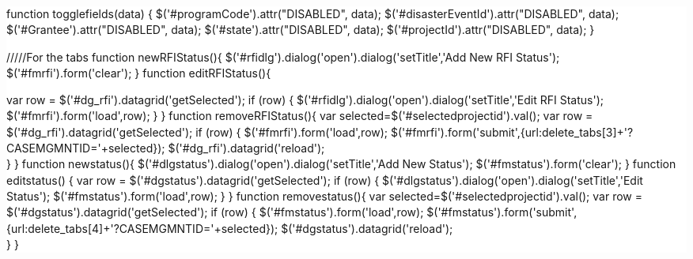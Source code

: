 function togglefields(data)
{
$('#programCode').attr("DISABLED", data);
$('#disasterEventId').attr("DISABLED", data);
$('#Grantee').attr("DISABLED", data);
$('#state').attr("DISABLED", data);
$('#projectId').attr("DISABLED", data);
}

/////For the tabs
function newRFIStatus(){
$('#rfidlg').dialog('open').dialog('setTitle','Add New RFI Status');
$('#fmrfi').form('clear');
}
function editRFIStatus(){

var row = $('#dg_rfi').datagrid('getSelected');
if (row)
{
$('#rfidlg').dialog('open').dialog('setTitle','Edit RFI Status');
$('#fmrfi').form('load',row);
}
}
function removeRFIStatus(){
var selected=$('#selectedprojectid').val();
var row = $('#dg_rfi').datagrid('getSelected');
if (row)
{
$('#fmrfi').form('load',row);
$('#fmrfi').form('submit',{url:delete_tabs[3]+'?CASEMGMNTID='+selected});
$('#dg_rfi').datagrid('reload');    
}
}
function newstatus(){
$('#dlgstatus').dialog('open').dialog('setTitle','Add New Status');
$('#fmstatus').form('clear');
}
function editstatus()
{
var row = $('#dgstatus').datagrid('getSelected');
if (row)
{
$('#dlgstatus').dialog('open').dialog('setTitle','Edit Status');
$('#fmstatus').form('load',row);
}
}
function removestatus(){
var selected=$('#selectedprojectid').val();
var row = $('#dgstatus').datagrid('getSelected');
if (row)
{
$('#fmstatus').form('load',row);
$('#fmstatus').form('submit',{url:delete_tabs[4]+'?CASEMGMNTID='+selected});
$('#dgstatus').datagrid('reload');    
}
}
